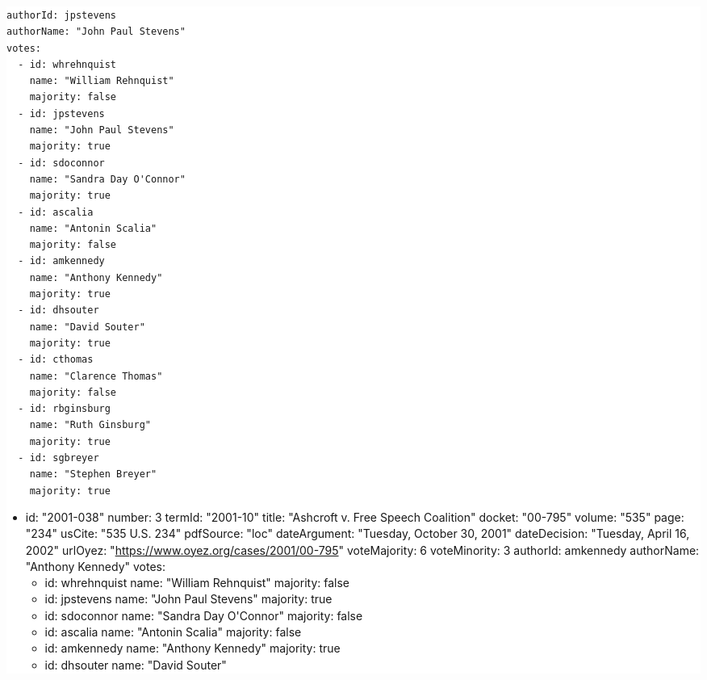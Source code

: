     authorId: jpstevens
    authorName: "John Paul Stevens"
    votes:
      - id: whrehnquist
        name: "William Rehnquist"
        majority: false
      - id: jpstevens
        name: "John Paul Stevens"
        majority: true
      - id: sdoconnor
        name: "Sandra Day O'Connor"
        majority: true
      - id: ascalia
        name: "Antonin Scalia"
        majority: false
      - id: amkennedy
        name: "Anthony Kennedy"
        majority: true
      - id: dhsouter
        name: "David Souter"
        majority: true
      - id: cthomas
        name: "Clarence Thomas"
        majority: false
      - id: rbginsburg
        name: "Ruth Ginsburg"
        majority: true
      - id: sgbreyer
        name: "Stephen Breyer"
        majority: true
  - id: "2001-038"
    number: 3
    termId: "2001-10"
    title: "Ashcroft v. Free Speech Coalition"
    docket: "00-795"
    volume: "535"
    page: "234"
    usCite: "535 U.S. 234"
    pdfSource: "loc"
    dateArgument: "Tuesday, October 30, 2001"
    dateDecision: "Tuesday, April 16, 2002"
    urlOyez: "https://www.oyez.org/cases/2001/00-795"
    voteMajority: 6
    voteMinority: 3
    authorId: amkennedy
    authorName: "Anthony Kennedy"
    votes:
      - id: whrehnquist
        name: "William Rehnquist"
        majority: false
      - id: jpstevens
        name: "John Paul Stevens"
        majority: true
      - id: sdoconnor
        name: "Sandra Day O'Connor"
        majority: false
      - id: ascalia
        name: "Antonin Scalia"
        majority: false
      - id: amkennedy
        name: "Anthony Kennedy"
        majority: true
      - id: dhsouter
        name: "David Souter"